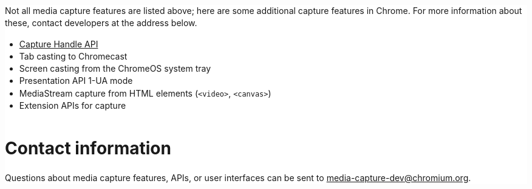 Not all media capture features are listed above; here are some additional
capture features in Chrome.  For more information about these, contact
developers at the address below.

* [Capture Handle API](https://w3c.github.io/mediacapture-handle/identity/)
* Tab casting to Chromecast
* Screen casting from the ChromeOS system tray
* Presentation API 1-UA mode
* MediaStream capture from HTML elements (`<video>`, `<canvas>`)
* Extension APIs for capture


# Contact information

Questions about media capture features, APIs, or user interfaces can be sent to
[media-capture-dev@chromium.org](mailto:media-capture-dev@chromium.org).

